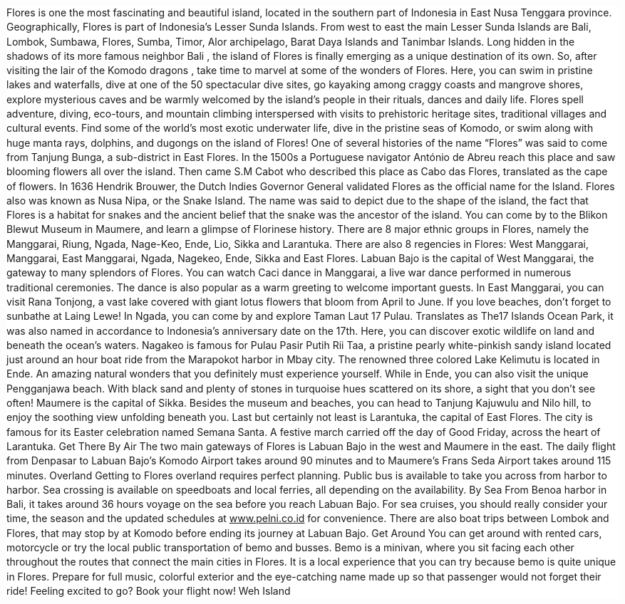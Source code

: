 Flores is one the most fascinating and beautiful island, located in the southern part of Indonesia in East Nusa Tenggara province. Geographically, Flores is part of Indonesia’s Lesser Sunda Islands. From west to east the main Lesser Sunda Islands are Bali, Lombok, Sumbawa, Flores, Sumba, Timor, Alor archipelago, Barat Daya Islands and Tanimbar Islands. Long hidden in the shadows of its more famous neighbor Bali , the island of Flores is finally emerging as a unique destination of its own. So, after visiting the lair of the Komodo dragons , take time to marvel at some of the wonders of Flores. Here, you can swim in pristine lakes and waterfalls, dive at one of the 50 spectacular dive sites, go kayaking among craggy coasts and mangrove shores, explore mysterious caves and be warmly welcomed by the island’s people in their rituals, dances and daily life. Flores spell adventure, diving, eco-tours, and mountain climbing interspersed with visits to prehistoric heritage sites, traditional villages and cultural events. Find some of the world’s most exotic underwater life, dive in the pristine seas of Komodo, or swim along with huge manta rays, dolphins, and dugongs on the island of Flores! One of several histories of the name “Flores” was said to come from Tanjung Bunga, a sub-district in East Flores. In the 1500s a Portuguese navigator António de Abreu reach this place and saw blooming flowers all over the island. Then came S.M Cabot who described this place as Cabo das Flores, translated as the cape of flowers. In 1636 Hendrik Brouwer, the Dutch Indies Governor General validated Flores as the official name for the Island. Flores also was known as Nusa Nipa, or the Snake Island. The name was said to depict due to the shape of the island, the fact that Flores is a habitat for snakes and the ancient belief that the snake was the ancestor of the island. You can come by to the Blikon Blewut Museum in Maumere, and learn a glimpse of Florinese history. There are 8 major ethnic groups in Flores, namely the Manggarai, Riung, Ngada, Nage-Keo, Ende, Lio, Sikka and Larantuka. There are also 8 regencies in Flores: West Manggarai, Manggarai, East Manggarai, Ngada, Nagekeo, Ende, Sikka and East Flores. Labuan Bajo is the capital of West Manggarai, the gateway to many splendors of Flores. You can watch Caci dance in Manggarai, a live war dance performed in numerous traditional ceremonies. The dance is also popular as a warm greeting to welcome important guests. In East Manggarai, you can visit Rana Tonjong, a vast lake covered with giant lotus flowers that bloom from April to June. If you love beaches, don’t forget to sunbathe at Laing Lewe! In Ngada, you can come by and explore Taman Laut 17 Pulau. Translates as The17 Islands Ocean Park, it was also named in accordance to Indonesia’s anniversary date on the 17th. Here, you can discover exotic wildlife on land and beneath the ocean’s waters. Nagakeo is famous for Pulau Pasir Putih Rii Taa, a pristine pearly white-pinkish sandy island located just around an hour boat ride from the Marapokot harbor in Mbay city. The renowned three colored Lake Kelimutu is located in Ende. An amazing natural wonders that you definitely must experience yourself. While in Ende, you can also visit the unique Pengganjawa beach. With black sand and plenty of stones in turquoise hues scattered on its shore, a sight that you don’t see often! Maumere is the capital of Sikka. Besides the museum and beaches, you can head to Tanjung Kajuwulu and Nilo hill, to enjoy the soothing view unfolding beneath you. Last but certainly not least is Larantuka, the capital of East Flores. The city is famous for its Easter celebration named Semana Santa. A festive march carried off the day of Good Friday, across the heart of Larantuka. Get There By Air The two main gateways of Flores is Labuan Bajo in the west and Maumere in the east. The daily flight from Denpasar to Labuan Bajo’s Komodo Airport takes around 90 minutes and to Maumere’s Frans Seda Airport takes around 115 minutes. Overland Getting to Flores overland requires perfect planning. Public bus is available to take you across from harbor to harbor. Sea crossing is available on speedboats and local ferries, all depending on the availability. By Sea From Benoa harbor in Bali, it takes around 36 hours voyage on the sea before you reach Labuan Bajo. For sea cruises, you should really consider your time, the season and the updated schedules at www.pelni.co.id for convenience. There are also boat trips between Lombok and Flores, that may stop by at Komodo before ending its journey at Labuan Bajo. Get Around You can get around with rented cars, motorcycle or try the local public transportation of bemo and busses. Bemo is a minivan, where you sit facing each other throughout the routes that connect the main cities in Flores. It is a local experience that you can try because bemo is quite unique in Flores. Prepare for full music, colorful exterior and the eye-catching name made up so that passenger would not forget their ride! Feeling excited to go? Book your flight now!
Weh Island